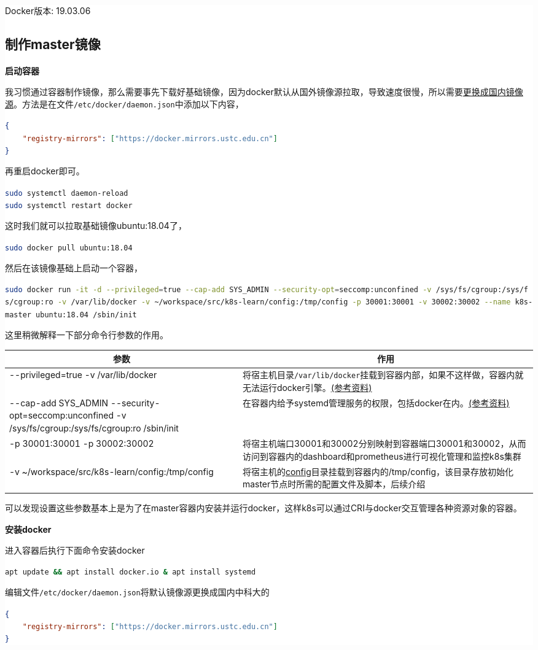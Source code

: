 Docker版本: 19.03.06

## 制作master镜像

**启动容器**

我习惯通过容器制作镜像，那么需要事先下载好基础镜像，因为docker默认从国外镜像源拉取，导致速度很慢，所以需要[更换成国内镜像源][4]。方法是在文件`/etc/docker/daemon.json`中添加以下内容， 

```json
{
    "registry-mirrors": ["https://docker.mirrors.ustc.edu.cn"]
}
```

再重启docker即可。

```bash
sudo systemctl daemon-reload
sudo systemctl restart docker
```

这时我们就可以拉取基础镜像ubuntu:18.04了，

```bash
sudo docker pull ubuntu:18.04
```

然后在该镜像基础上启动一个容器，

```bash
sudo docker run -it -d --privileged=true --cap-add SYS_ADMIN --security-opt=seccomp:unconfined -v /sys/fs/cgroup:/sys/fs/cgroup:ro -v /var/lib/docker -v ~/workspace/src/k8s-learn/config:/tmp/config -p 30001:30001 -v 30002:30002 --name k8s-master ubuntu:18.04 /sbin/init
```

这里稍微解释一下部分命令行参数的作用。

| 参数                    | 作用                   |
|-------------------------|------------------------|
| --privileged=true -v /var/lib/docker       | 将宿主机目录`/var/lib/docker`挂载到容器内部，如果不这样做，容器内就无法运行docker引擎。[(参考资料)][5] |
| --cap-add SYS_ADMIN --security-opt=seccomp:unconfined -v /sys/fs/cgroup:/sys/fs/cgroup:ro /sbin/init | 在容器内给予systemd管理服务的权限，包括docker在内。[(参考资料)][6] | 
| -p 30001:30001 -p 30002:30002        | 将宿主机端口30001和30002分别映射到容器端口30001和30002，从而访问到容器内的dashboard和prometheus进行可视化管理和监控k8s集群 |
| -v ~/workspace/src/k8s-learn/config:/tmp/config | 将宿主机的[config](config/)目录挂载到容器内的/tmp/config，该目录存放初始化master节点时所需的配置文件及脚本，后续介绍 |


可以发现设置这些参数基本上是为了在master容器内安装并运行docker，这样k8s可以通过CRI与docker交互管理各种资源对象的容器。

**安装docker**

进入容器后执行下面命令安装docker

```bash
apt update && apt install docker.io & apt install systemd
```

编辑文件`/etc/docker/daemon.json`将默认镜像源更换成国内中科大的

```json
{
    "registry-mirrors": ["https://docker.mirrors.ustc.edu.cn"]
}
```


[1]: https://zhuanlan.zhihu.com/p/150190166?utm_source=wechat_session
[2]: https://www.qikqiak.com/k8s-book/docs/2.Docker%20%E7%AE%80%E4%BB%8B.html
[3]: https://www.jianshu.com/p/c5d002cf25b9
[4]: https://blog.csdn.net/liu865033503/article/details/95936640
[5]: https://github.com/docker/for-linux/issues/230
[6]: https://blog.csdn.net/Q_AN1314/article/details/100093390
[7]: https://github.com/flannel-io/flannel#flannel
[8]: https://raw.githubusercontent.com/kubernetes/dashboard/v1.10.1/src/deploy/recommended/kubernetes-dashboard.yaml
[9]: https://blog.tekspace.io/kubernetes-dashboard-remote-access/
[10]: https://hub.docker.com/u/yifangzhuhou